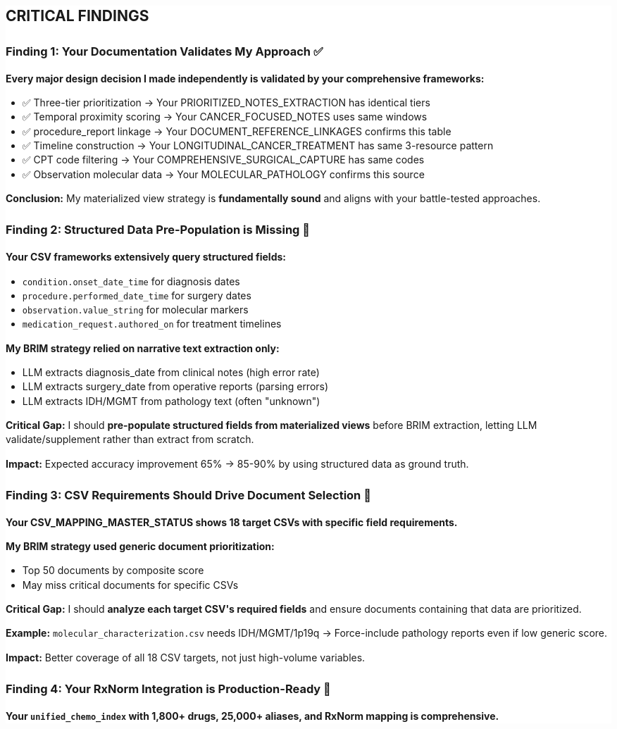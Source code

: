 
## CRITICAL FINDINGS

### Finding 1: Your Documentation Validates My Approach ✅

**Every major design decision I made independently is validated by your comprehensive frameworks:**
- ✅ Three-tier prioritization → Your PRIORITIZED_NOTES_EXTRACTION has identical tiers
- ✅ Temporal proximity scoring → Your CANCER_FOCUSED_NOTES uses same windows
- ✅ procedure_report linkage → Your DOCUMENT_REFERENCE_LINKAGES confirms this table
- ✅ Timeline construction → Your LONGITUDINAL_CANCER_TREATMENT has same 3-resource pattern
- ✅ CPT code filtering → Your COMPREHENSIVE_SURGICAL_CAPTURE has same codes
- ✅ Observation molecular data → Your MOLECULAR_PATHOLOGY confirms this source

**Conclusion:** My materialized view strategy is **fundamentally sound** and aligns with your battle-tested approaches.

### Finding 2: Structured Data Pre-Population is Missing 🚨

**Your CSV frameworks extensively query structured fields:**
- `condition.onset_date_time` for diagnosis dates
- `procedure.performed_date_time` for surgery dates
- `observation.value_string` for molecular markers
- `medication_request.authored_on` for treatment timelines

**My BRIM strategy relied on narrative text extraction only:**
- LLM extracts diagnosis_date from clinical notes (high error rate)
- LLM extracts surgery_date from operative reports (parsing errors)
- LLM extracts IDH/MGMT from pathology text (often "unknown")

**Critical Gap:** I should **pre-populate structured fields from materialized views** before BRIM extraction, letting LLM validate/supplement rather than extract from scratch.

**Impact:** Expected accuracy improvement 65% → 85-90% by using structured data as ground truth.

### Finding 3: CSV Requirements Should Drive Document Selection 🎯

**Your CSV_MAPPING_MASTER_STATUS shows 18 target CSVs with specific field requirements.**

**My BRIM strategy used generic document prioritization:**
- Top 50 documents by composite score
- May miss critical documents for specific CSVs

**Critical Gap:** I should **analyze each target CSV's required fields** and ensure documents containing that data are prioritized.

**Example:** `molecular_characterization.csv` needs IDH/MGMT/1p19q → Force-include pathology reports even if low generic score.

**Impact:** Better coverage of all 18 CSV targets, not just high-volume variables.

### Finding 4: Your RxNorm Integration is Production-Ready 💊

**Your `unified_chemo_index` with 1,800+ drugs, 25,000+ aliases, and RxNorm mapping is comprehensive.**
